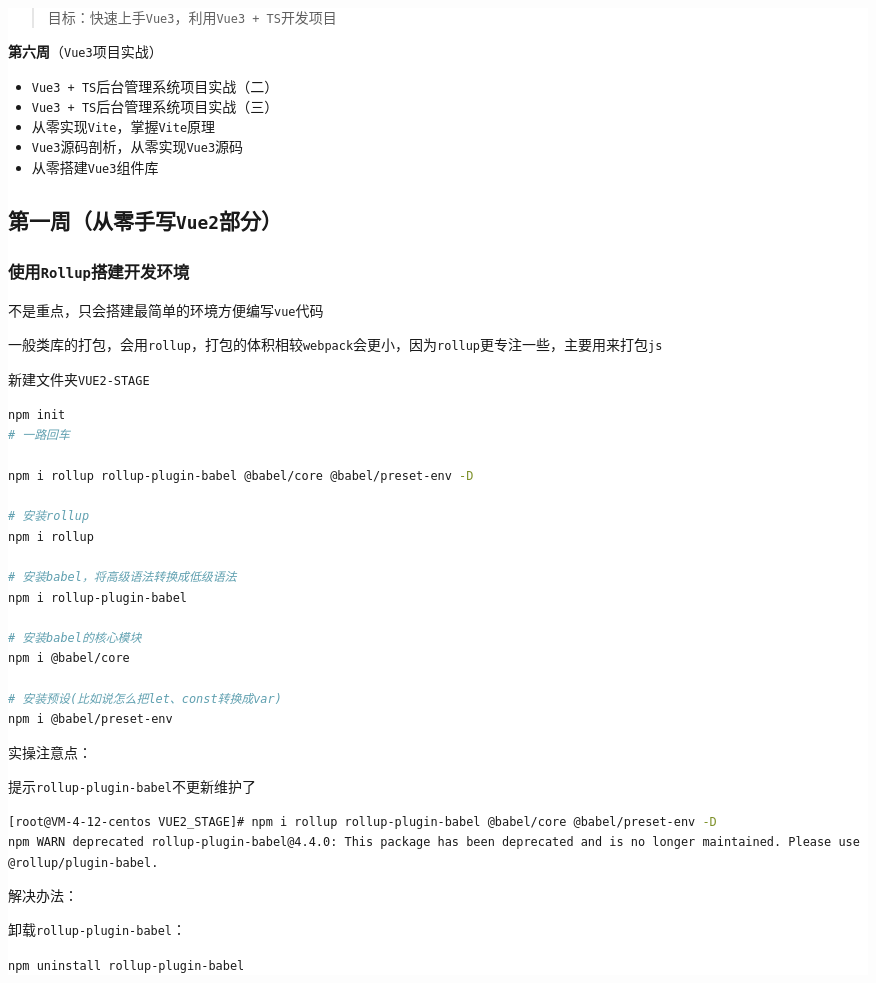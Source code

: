 > 目标：快速上手`Vue3`，利用`Vue3 + TS`开发项目

**第六周**（`Vue3`项目实战）

- `Vue3 + TS`后台管理系统项目实战（二）
- `Vue3 + TS`后台管理系统项目实战（三）
- 从零实现`Vite`，掌握`Vite`原理
- `Vue3`源码剖析，从零实现`Vue3`源码
- 从零搭建`Vue3`组件库

## **第一周**（从零手写`Vue2`部分）

### 使用`Rollup`搭建开发环境

不是重点，只会搭建最简单的环境方便编写`vue`代码

一般类库的打包，会用`rollup`，打包的体积相较`webpack`会更小，因为`rollup`更专注一些，主要用来打包`js`

新建文件夹`VUE2-STAGE`

```bash
npm init
# 一路回车

npm i rollup rollup-plugin-babel @babel/core @babel/preset-env -D

# 安装rollup
npm i rollup 

# 安装babel，将高级语法转换成低级语法
npm i rollup-plugin-babel

# 安装babel的核心模块
npm i @babel/core

# 安装预设(比如说怎么把let、const转换成var)
npm i @babel/preset-env
```

实操注意点：

提示`rollup-plugin-babel`不更新维护了

```bash
[root@VM-4-12-centos VUE2_STAGE]# npm i rollup rollup-plugin-babel @babel/core @babel/preset-env -D
npm WARN deprecated rollup-plugin-babel@4.4.0: This package has been deprecated and is no longer maintained. Please use @rollup/plugin-babel.
```


解决办法：

卸载`rollup-plugin-babel`：

```bash
npm uninstall rollup-plugin-babel
```
